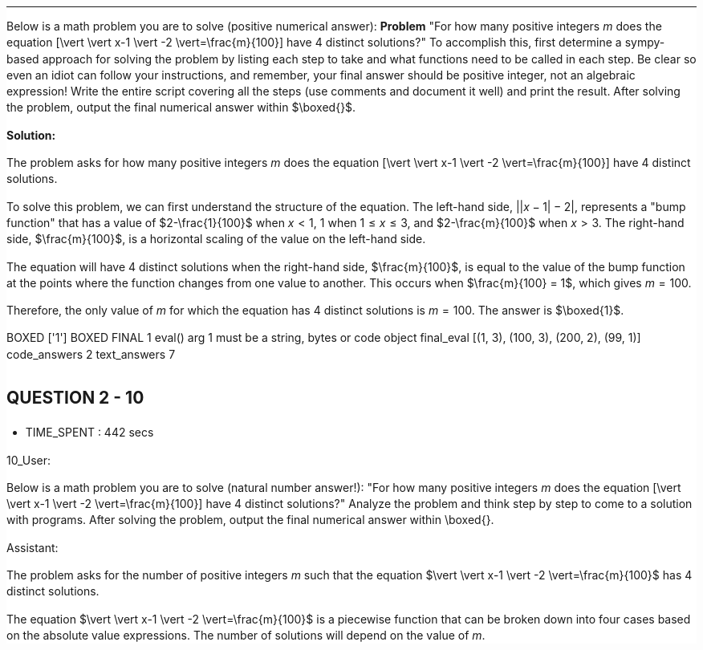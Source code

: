 
---

Below is a math problem you are to solve (positive numerical answer):
**Problem**
"For how many positive integers $m$ does the equation \[\vert \vert x-1 \vert -2 \vert=\frac{m}{100}\] have $4$ distinct solutions?"
To accomplish this, first determine a sympy-based approach for solving the problem by listing each step to take and what functions need to be called in each step. Be clear so even an idiot can follow your instructions, and remember, your final answer should be positive integer, not an algebraic expression!
Write the entire script covering all the steps (use comments and document it well) and print the result. After solving the problem, output the final numerical answer within $\boxed{}$.

**Solution:** 


The problem asks for how many positive integers $m$ does the equation \[\vert \vert x-1 \vert -2 \vert=\frac{m}{100}\] have $4$ distinct solutions.

To solve this problem, we can first understand the structure of the equation. The left-hand side, $\vert \vert x-1 \vert -2 \vert$, represents a "bump function" that has a value of $2-\frac{1}{100}$ when $x<1$, $1$ when $1\leq x\leq 3$, and $2-\frac{m}{100}$ when $x>3$. The right-hand side, $\frac{m}{100}$, is a horizontal scaling of the value on the left-hand side. 

The equation will have $4$ distinct solutions when the right-hand side, $\frac{m}{100}$, is equal to the value of the bump function at the points where the function changes from one value to another. This occurs when $\frac{m}{100} = 1$, which gives $m = 100$. 

Therefore, the only value of $m$ for which the equation has $4$ distinct solutions is $m = 100$.
The answer is $\boxed{1}$.

BOXED ['1']
BOXED FINAL 1
eval() arg 1 must be a string, bytes or code object final_eval
[(1, 3), (100, 3), (200, 2), (99, 1)]
code_answers 2 text_answers 7



## QUESTION 2 - 10 
- TIME_SPENT : 442 secs

10_User:

Below is a math problem you are to solve (natural number answer!):
"For how many positive integers $m$ does the equation \[\vert \vert x-1 \vert -2 \vert=\frac{m}{100}\] have $4$ distinct solutions?"
Analyze the problem and think step by step to come to a solution with programs. After solving the problem, output the final numerical answer within \boxed{}.

Assistant:

 The problem asks for the number of positive integers $m$ such that the equation $\vert \vert x-1 \vert -2 \vert=\frac{m}{100}$ has $4$ distinct solutions.

The equation $\vert \vert x-1 \vert -2 \vert=\frac{m}{100}$ is a piecewise function that can be broken down into four cases based on the absolute value expressions. The number of solutions will depend on the value of $m$.
